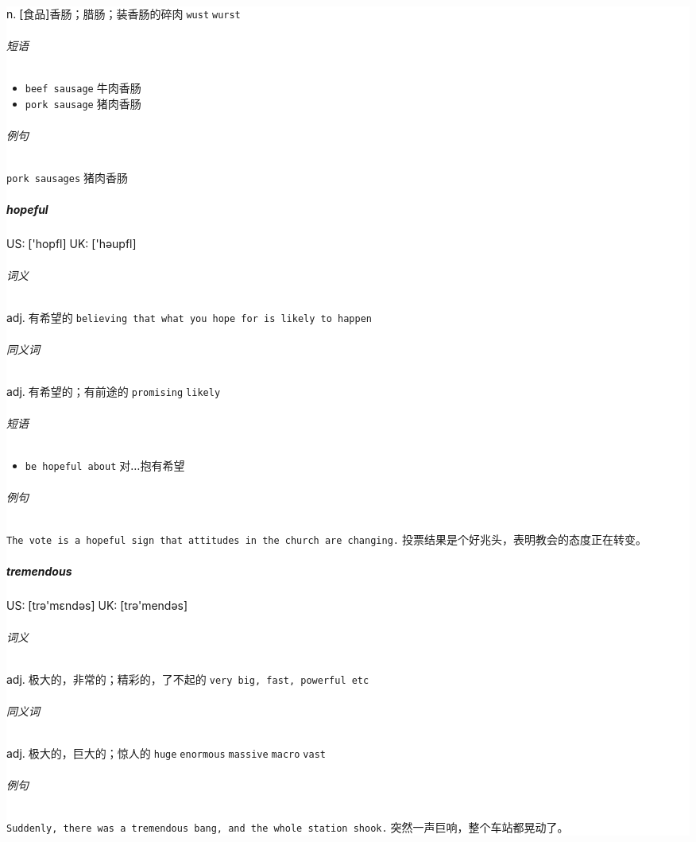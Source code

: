 n. [食品]香肠；腊肠；装香肠的碎肉
`wust` `wurst`


###### 短语

- `beef sausage` 牛肉香肠
- `pork sausage` 猪肉香肠

###### 例句

`pork sausages`
猪肉香肠


##### hopeful

US: ['hopfl]
UK: ['həupfl]

###### 词义

adj. 有希望的
`believing that what you hope for is likely to happen`

###### 同义词

adj. 有希望的；有前途的
`promising` `likely`


###### 短语

- `be hopeful about` 对…抱有希望

###### 例句

`The vote is a hopeful sign that attitudes in the church are changing.`
投票结果是个好兆头，表明教会的态度正在转变。


##### tremendous

US: [trə'mɛndəs]
UK: [trə'mendəs]

###### 词义

adj. 极大的，非常的；精彩的，了不起的
`very big, fast, powerful etc`

###### 同义词

adj. 极大的，巨大的；惊人的
`huge` `enormous` `massive` `macro` `vast`


###### 例句

`Suddenly, there was a tremendous bang, and the whole station shook.`
突然一声巨响，整个车站都晃动了。

